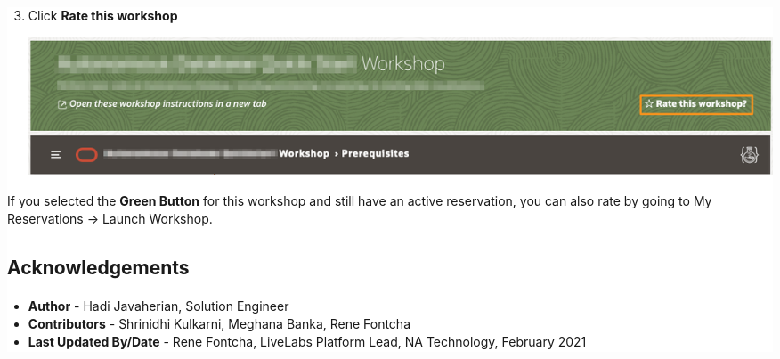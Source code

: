 3.  Click **Rate this workshop**

    ![](https://raw.githubusercontent.com/oracle/learning-library/master/common/labs/cloud-login/images/rate-this-workshop.png " ")

If you selected the **Green Button** for this workshop and still have an active reservation, you can also rate by going to My Reservations -> Launch Workshop.

## Acknowledgements

* **Author** - Hadi Javaherian, Solution Engineer
* **Contributors** - Shrinidhi Kulkarni, Meghana Banka, Rene Fontcha
* **Last Updated By/Date** - Rene Fontcha, LiveLabs Platform Lead, NA Technology, February 2021


